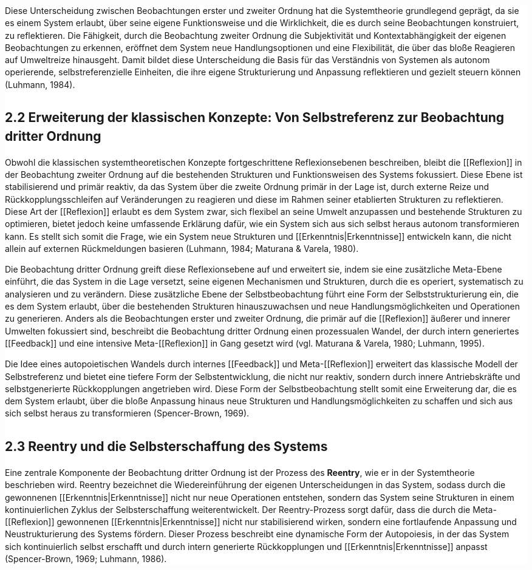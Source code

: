 Diese Unterscheidung zwischen Beobachtungen erster und zweiter Ordnung hat die Systemtheorie grundlegend geprägt, da sie es einem System erlaubt, über seine eigene Funktionsweise und die Wirklichkeit, die es durch seine Beobachtungen konstruiert, zu reflektieren. Die Fähigkeit, durch die Beobachtung zweiter Ordnung die Subjektivität und Kontextabhängigkeit der eigenen Beobachtungen zu erkennen, eröffnet dem System neue Handlungsoptionen und eine Flexibilität, die über das bloße Reagieren auf Umweltreize hinausgeht. Damit bildet diese Unterscheidung die Basis für das Verständnis von Systemen als autonom operierende, selbstreferenzielle Einheiten, die ihre eigene Strukturierung und Anpassung reflektieren und gezielt steuern können (Luhmann, 1984).

## 2.2 Erweiterung der klassischen Konzepte: Von Selbstreferenz zur Beobachtung dritter Ordnung

Obwohl die klassischen systemtheoretischen Konzepte fortgeschrittene Reflexionsebenen beschreiben, bleibt die [[Reflexion]] in der Beobachtung zweiter Ordnung auf die bestehenden Strukturen und Funktionsweisen des Systems fokussiert. Diese Ebene ist stabilisierend und primär reaktiv, da das System über die zweite Ordnung primär in der Lage ist, durch externe Reize und Rückkopplungsschleifen auf Veränderungen zu reagieren und diese im Rahmen seiner etablierten Strukturen zu reflektieren. Diese Art der [[Reflexion]] erlaubt es dem System zwar, sich flexibel an seine Umwelt anzupassen und bestehende Strukturen zu optimieren, bietet jedoch keine umfassende Erklärung dafür, wie ein System sich aus sich selbst heraus autonom transformieren kann. Es stellt sich somit die Frage, wie ein System neue Strukturen und [[Erkenntnis|Erkenntnisse]] entwickeln kann, die nicht allein auf externen Rückmeldungen basieren (Luhmann, 1984; Maturana & Varela, 1980).

Die Beobachtung dritter Ordnung greift diese Reflexionsebene auf und erweitert sie, indem sie eine zusätzliche Meta-Ebene einführt, die das System in die Lage versetzt, seine eigenen Mechanismen und Strukturen, durch die es operiert, systematisch zu analysieren und zu verändern. Diese zusätzliche Ebene der Selbstbeobachtung führt eine Form der Selbststrukturierung ein, die es dem System erlaubt, über die bestehenden Strukturen hinauszuwachsen und neue Handlungsmöglichkeiten und Operationen zu generieren. Anders als die Beobachtungen erster und zweiter Ordnung, die primär auf die [[Reflexion]] äußerer und innerer Umwelten fokussiert sind, beschreibt die Beobachtung dritter Ordnung einen prozessualen Wandel, der durch intern generiertes [[Feedback]] und eine intensive Meta-[[Reflexion]] in Gang gesetzt wird (vgl. Maturana & Varela, 1980; Luhmann, 1995).

Die Idee eines autopoietischen Wandels durch internes [[Feedback]] und Meta-[[Reflexion]] erweitert das klassische Modell der Selbstreferenz und bietet eine tiefere Form der Selbstentwicklung, die nicht nur reaktiv, sondern durch innere Antriebskräfte und selbstgenerierte Rückkopplungen angetrieben wird. Diese Form der Selbstbeobachtung stellt somit eine Erweiterung dar, die es dem System erlaubt, über die bloße Anpassung hinaus neue Strukturen und Handlungsmöglichkeiten zu schaffen und sich aus sich selbst heraus zu transformieren (Spencer-Brown, 1969).

## 2.3 Reentry und die Selbsterschaffung des Systems

Eine zentrale Komponente der Beobachtung dritter Ordnung ist der Prozess des **Reentry**, wie er in der Systemtheorie beschrieben wird. Reentry bezeichnet die Wiedereinführung der eigenen Unterscheidungen in das System, sodass durch die gewonnenen [[Erkenntnis|Erkenntnisse]] nicht nur neue Operationen entstehen, sondern das System seine Strukturen in einem kontinuierlichen Zyklus der Selbsterschaffung weiterentwickelt. Der Reentry-Prozess sorgt dafür, dass die durch die Meta-[[Reflexion]] gewonnenen [[Erkenntnis|Erkenntnisse]] nicht nur stabilisierend wirken, sondern eine fortlaufende Anpassung und Neustrukturierung des Systems fördern. Dieser Prozess beschreibt eine dynamische Form der Autopoiesis, in der das System sich kontinuierlich selbst erschafft und durch intern generierte Rückkopplungen und [[Erkenntnis|Erkenntnisse]] anpasst (Spencer-Brown, 1969; Luhmann, 1986).
